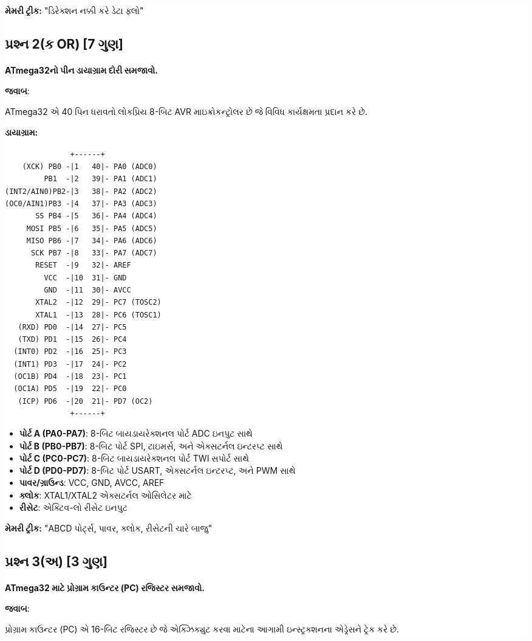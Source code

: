 **મેમરી ટ્રીક:** "ડિરેક્શન નક્કી કરે ડેટા ફ્લો"

## પ્રશ્ન 2(ક OR) [7 ગુણ]

**ATmega32નો પીન ડાયાગ્રામ દોરી સમજાવો.**

**જવાબ**:

ATmega32 એ 40 પિન ધરાવતો લોકપ્રિય 8-બિટ AVR માઇક્રોકન્ટ્રોલર છે જે વિવિધ કાર્યક્ષમતા પ્રદાન કરે છે.

**ડાયાગ્રામ:**

```goat
               +------+
    (XCK) PB0 -|1   40|- PA0 (ADC0)
         PB1  -|2   39|- PA1 (ADC1)
(INT2/AIN0)PB2-|3   38|- PA2 (ADC2)
(OC0/AIN1)PB3 -|4   37|- PA3 (ADC3)
       SS PB4 -|5   36|- PA4 (ADC4)
     MOSI PB5 -|6   35|- PA5 (ADC5)
     MISO PB6 -|7   34|- PA6 (ADC6)
      SCK PB7 -|8   33|- PA7 (ADC7)
       RESET  -|9   32|- AREF
         VCC  -|10  31|- GND
         GND  -|11  30|- AVCC
       XTAL2  -|12  29|- PC7 (TOSC2)
       XTAL1  -|13  28|- PC6 (TOSC1)
   (RXD) PD0  -|14  27|- PC5
   (TXD) PD1  -|15  26|- PC4
  (INT0) PD2  -|16  25|- PC3
  (INT1) PD3  -|17  24|- PC2
  (OC1B) PD4  -|18  23|- PC1
  (OC1A) PD5  -|19  22|- PC0
   (ICP) PD6  -|20  21|- PD7 (OC2)
               +------+
```

- **પોર્ટ A (PA0-PA7)**: 8-બિટ બાયડાયરેક્શનલ પોર્ટ ADC ઇનપુટ સાથે
- **પોર્ટ B (PB0-PB7)**: 8-બિટ પોર્ટ SPI, ટાઇમર્સ, અને એક્સટર્નલ ઇન્ટરપ્ટ સાથે
- **પોર્ટ C (PC0-PC7)**: 8-બિટ બાયડાયરેક્શનલ પોર્ટ TWI સપોર્ટ સાથે
- **પોર્ટ D (PD0-PD7)**: 8-બિટ પોર્ટ USART, એક્સટર્નલ ઇન્ટરપ્ટ, અને PWM સાથે
- **પાવર/ગ્રાઉન્ડ**: VCC, GND, AVCC, AREF
- **ક્લોક**: XTAL1/XTAL2 એક્સટર્નલ ઓસિલેટર માટે
- **રીસેટ**: એક્ટિવ-લો રીસેટ ઇનપુટ

**મેમરી ટ્રીક:** "ABCD પોર્ટ્સ, પાવર, ક્લોક, રીસેટની ચારે બાજુ"

## પ્રશ્ન 3(અ) [3 ગુણ]

**ATmega32 માટે પ્રોગ્રામ કાઉન્ટર (PC) રજિસ્ટર સમજાવો.**

**જવાબ**:

પ્રોગ્રામ કાઉન્ટર (PC) એ 16-બિટ રજિસ્ટર છે જે એક્ઝિક્યુટ કરવા માટેના આગામી ઇન્સ્ટ્રક્શનના એડ્રેસને ટ્રેક કરે છે.

